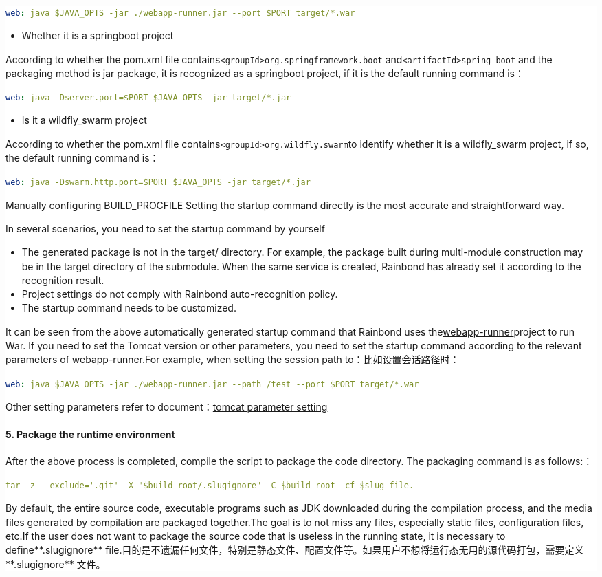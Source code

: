 ```yaml
web: java $JAVA_OPTS -jar ./webapp-runner.jar --port $PORT target/*.war
```

- Whether it is a springboot project

According to whether the pom.xml file contains`<groupId>org.springframework.boot` and`<artifactId>spring-boot` and the packaging method is jar package, it is recognized as a springboot project, if it is the default running command is：

```yaml
web: java -Dserver.port=$PORT $JAVA_OPTS -jar target/*.jar
```

- Is it a wildfly_swarm project

According to whether the pom.xml file contains`<groupId>org.wildfly.swarm`to identify whether it is a wildfly_swarm project, if so, the default running command is：

```yaml
web: java -Dswarm.http.port=$PORT $JAVA_OPTS -jar target/*.jar
```

Manually configuring BUILD_PROCFILE Setting the startup command directly is the most accurate and straightforward way.

In several scenarios, you need to set the startup command by yourself

- The generated package is not in the target/ directory. For example, the package built during multi-module construction may be in the target directory of the submodule. When the same service is created, Rainbond has already set it according to the recognition result.
- Project settings do not comply with Rainbond auto-recognition policy.
- The startup command needs to be customized.

It can be seen from the above automatically generated startup command that Rainbond uses the[webapp-runner](https://github.com/jsimone/webapp-runner)project to run War. If you need to set the Tomcat version or other parameters, you need to set the startup command according to the relevant parameters of webapp-runner.For example, when setting the session path to：比如设置会话路径时：

```yaml
web: java $JAVA_OPTS -jar ./webapp-runner.jar --path /test --port $PORT target/*.war
```

Other setting parameters refer to document：[tomcat parameter setting](https://github.com/jsimone/webapp-runner#options)

#### 5. Package the runtime environment

After the above process is completed, compile the script to package the code directory. The packaging command is as follows:：

```yaml
tar -z --exclude='.git' -X "$build_root/.slugignore" -C $build_root -cf $slug_file.
```

By default, the entire source code, executable programs such as JDK downloaded during the compilation process, and the media files generated by compilation are packaged together.The goal is to not miss any files, especially static files, configuration files, etc.If the user does not want to package the source code that is useless in the running state, it is necessary to define\*\*.slugignore\*\* file.目的是不遗漏任何文件，特别是静态文件、配置文件等。如果用户不想将运行态无用的源代码打包，需要定义\*\*.slugignore\*\* 文件。
